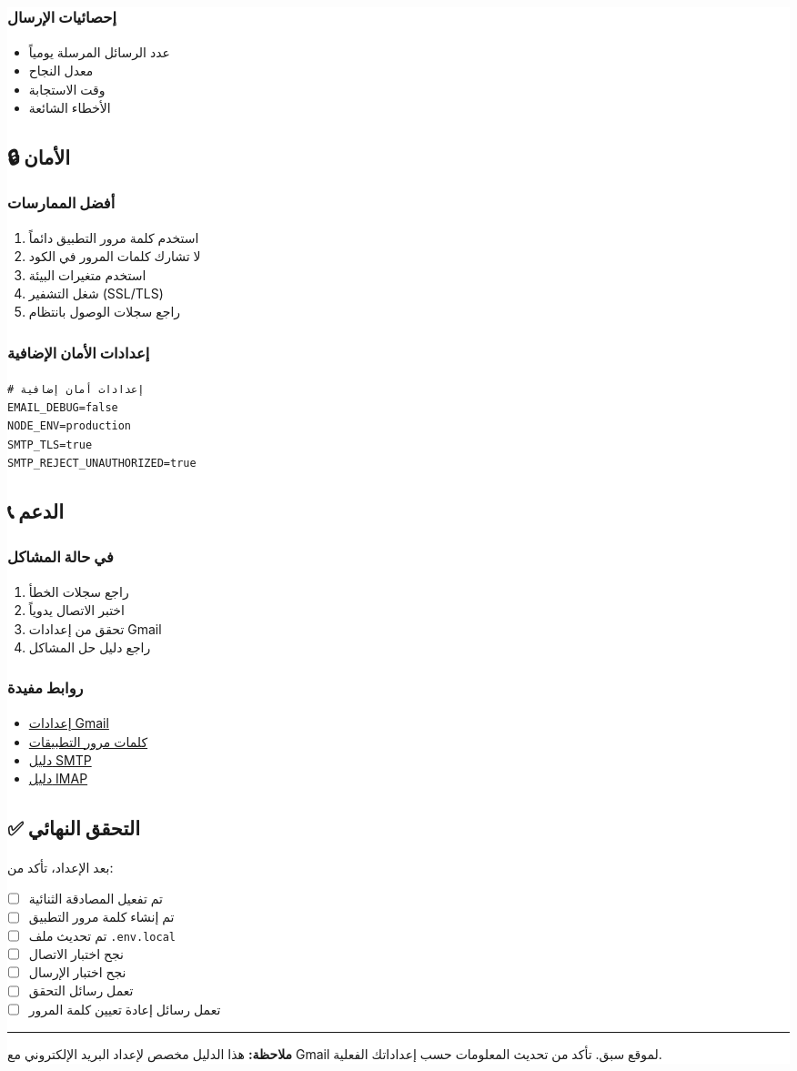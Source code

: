 ### إحصائيات الإرسال
- عدد الرسائل المرسلة يومياً
- معدل النجاح
- وقت الاستجابة
- الأخطاء الشائعة

## 🔒 الأمان

### أفضل الممارسات
1. استخدم كلمة مرور التطبيق دائماً
2. لا تشارك كلمات المرور في الكود
3. استخدم متغيرات البيئة
4. شغل التشفير (SSL/TLS)
5. راجع سجلات الوصول بانتظام

### إعدادات الأمان الإضافية
```env
# إعدادات أمان إضافية
EMAIL_DEBUG=false
NODE_ENV=production
SMTP_TLS=true
SMTP_REJECT_UNAUTHORIZED=true
```

## 📞 الدعم

### في حالة المشاكل
1. راجع سجلات الخطأ
2. اختبر الاتصال يدوياً
3. تحقق من إعدادات Gmail
4. راجع دليل حل المشاكل

### روابط مفيدة
- [إعدادات Gmail](https://myaccount.google.com/security)
- [كلمات مرور التطبيقات](https://myaccount.google.com/apppasswords)
- [دليل SMTP](https://support.google.com/mail/answer/7126229)
- [دليل IMAP](https://support.google.com/mail/answer/7126229)

## ✅ التحقق النهائي

بعد الإعداد، تأكد من:
- [ ] تم تفعيل المصادقة الثنائية
- [ ] تم إنشاء كلمة مرور التطبيق
- [ ] تم تحديث ملف `.env.local`
- [ ] نجح اختبار الاتصال
- [ ] نجح اختبار الإرسال
- [ ] تعمل رسائل التحقق
- [ ] تعمل رسائل إعادة تعيين كلمة المرور

---

**ملاحظة:** هذا الدليل مخصص لإعداد البريد الإلكتروني مع Gmail لموقع سبق. تأكد من تحديث المعلومات حسب إعداداتك الفعلية. 